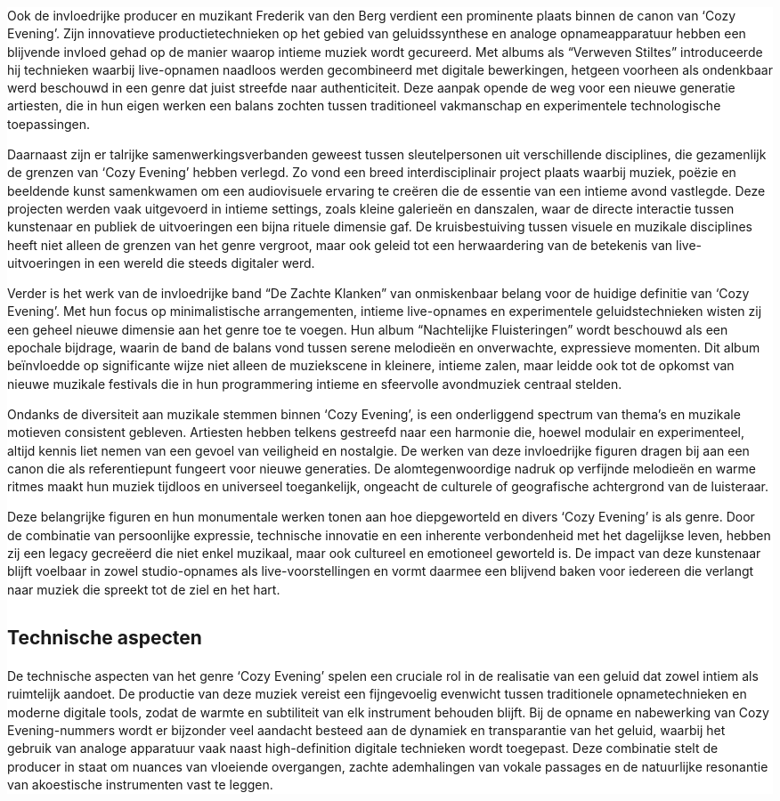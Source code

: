 Ook de invloedrijke producer en muzikant Frederik van den Berg verdient een prominente plaats binnen de canon van ‘Cozy Evening’. Zijn innovatieve productietechnieken op het gebied van geluidssynthese en analoge opnameapparatuur hebben een blijvende invloed gehad op de manier waarop intieme muziek wordt gecureerd. Met albums als “Verweven Stiltes” introduceerde hij technieken waarbij live-opnamen naadloos werden gecombineerd met digitale bewerkingen, hetgeen voorheen als ondenkbaar werd beschouwd in een genre dat juist streefde naar authenticiteit. Deze aanpak opende de weg voor een nieuwe generatie artiesten, die in hun eigen werken een balans zochten tussen traditioneel vakmanschap en experimentele technologische toepassingen.  

Daarnaast zijn er talrijke samenwerkingsverbanden geweest tussen sleutelpersonen uit verschillende disciplines, die gezamenlijk de grenzen van ‘Cozy Evening’ hebben verlegd. Zo vond een breed interdisciplinair project plaats waarbij muziek, poëzie en beeldende kunst samenkwamen om een audiovisuele ervaring te creëren die de essentie van een intieme avond vastlegde. Deze projecten werden vaak uitgevoerd in intieme settings, zoals kleine galerieën en danszalen, waar de directe interactie tussen kunstenaar en publiek de uitvoeringen een bijna rituele dimensie gaf. De kruisbestuiving tussen visuele en muzikale disciplines heeft niet alleen de grenzen van het genre vergroot, maar ook geleid tot een herwaardering van de betekenis van live-uitvoeringen in een wereld die steeds digitaler werd.  

Verder is het werk van de invloedrijke band “De Zachte Klanken” van onmiskenbaar belang voor de huidige definitie van ‘Cozy Evening’. Met hun focus op minimalistische arrangementen, intieme live-opnames en experimentele geluidstechnieken wisten zij een geheel nieuwe dimensie aan het genre toe te voegen. Hun album “Nachtelijke Fluisteringen” wordt beschouwd als een epochale bijdrage, waarin de band de balans vond tussen serene melodieën en onverwachte, expressieve momenten. Dit album beïnvloedde op significante wijze niet alleen de muziekscene in kleinere, intieme zalen, maar leidde ook tot de opkomst van nieuwe muzikale festivals die in hun programmering intieme en sfeervolle avondmuziek centraal stelden.  

Ondanks de diversiteit aan muzikale stemmen binnen ‘Cozy Evening’, is een onderliggend spectrum van thema’s en muzikale motieven consistent gebleven. Artiesten hebben telkens gestreefd naar een harmonie die, hoewel modulair en experimenteel, altijd kennis liet nemen van een gevoel van veiligheid en nostalgie. De werken van deze invloedrijke figuren dragen bij aan een canon die als referentiepunt fungeert voor nieuwe generaties. De alomtegenwoordige nadruk op verfijnde melodieën en warme ritmes maakt hun muziek tijdloos en universeel toegankelijk, ongeacht de culturele of geografische achtergrond van de luisteraar.  

Deze belangrijke figuren en hun monumentale werken tonen aan hoe diepgeworteld en divers ‘Cozy Evening’ is als genre. Door de combinatie van persoonlijke expressie, technische innovatie en een inherente verbondenheid met het dagelijkse leven, hebben zij een legacy gecreëerd die niet enkel muzikaal, maar ook cultureel en emotioneel geworteld is. De impact van deze kunstenaar blijft voelbaar in zowel studio-opnames als live-voorstellingen en vormt daarmee een blijvend baken voor iedereen die verlangt naar muziek die spreekt tot de ziel en het hart.


## Technische aspecten

De technische aspecten van het genre ‘Cozy Evening’ spelen een cruciale rol in de realisatie van een geluid dat zowel intiem als ruimtelijk aandoet. De productie van deze muziek vereist een fijngevoelig evenwicht tussen traditionele opnametechnieken en moderne digitale tools, zodat de warmte en subtiliteit van elk instrument behouden blijft. Bij de opname en nabewerking van Cozy Evening-nummers wordt er bijzonder veel aandacht besteed aan de dynamiek en transparantie van het geluid, waarbij het gebruik van analoge apparatuur vaak naast high-definition digitale technieken wordt toegepast. Deze combinatie stelt de producer in staat om nuances van vloeiende overgangen, zachte ademhalingen van vokale passages en de natuurlijke resonantie van akoestische instrumenten vast te leggen.  

